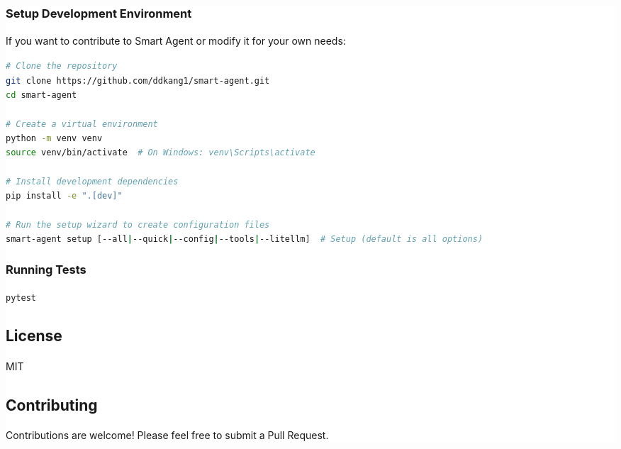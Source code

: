 ### Setup Development Environment

If you want to contribute to Smart Agent or modify it for your own needs:

```bash
# Clone the repository
git clone https://github.com/ddkang1/smart-agent.git
cd smart-agent

# Create a virtual environment
python -m venv venv
source venv/bin/activate  # On Windows: venv\Scripts\activate

# Install development dependencies
pip install -e ".[dev]"

# Run the setup wizard to create configuration files
smart-agent setup [--all|--quick|--config|--tools|--litellm]  # Setup (default is all options)
```

### Running Tests

```bash
pytest
```

## License

MIT

## Contributing

Contributions are welcome! Please feel free to submit a Pull Request.
